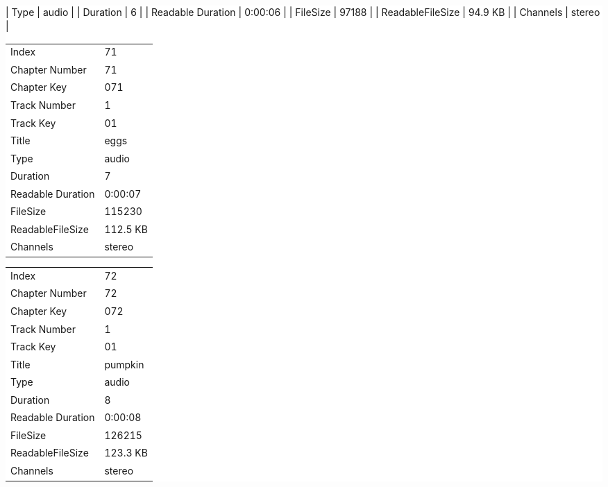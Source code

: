 | Type | audio |
| Duration | 6 |
| Readable Duration | 0:00:06 |
| FileSize | 97188 |
| ReadableFileSize | 94.9 KB |
| Channels | stereo |

|  |  |
| - | - |
| Index | 71 |
| Chapter Number | 71 |
| Chapter Key | 071 |
| Track Number | 1 |
| Track Key | 01 |
| Title | eggs |
| Type | audio |
| Duration | 7 |
| Readable Duration | 0:00:07 |
| FileSize | 115230 |
| ReadableFileSize | 112.5 KB |
| Channels | stereo |

|  |  |
| - | - |
| Index | 72 |
| Chapter Number | 72 |
| Chapter Key | 072 |
| Track Number | 1 |
| Track Key | 01 |
| Title | pumpkin |
| Type | audio |
| Duration | 8 |
| Readable Duration | 0:00:08 |
| FileSize | 126215 |
| ReadableFileSize | 123.3 KB |
| Channels | stereo |
